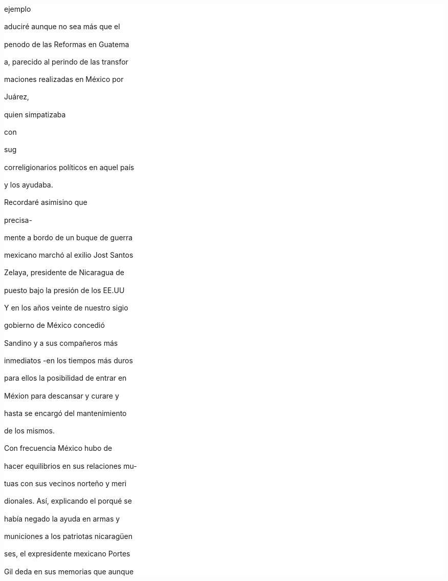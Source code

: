 ejemplo

aduciré aunque no sea más que el

penodo de las Reformas en Guatema

a, parecido al perindo de las transfor

maciones realizadas en México por

Juárez,

quien simpatizaba

con

sug

correligionarios políticos en aquel país

y los ayudaba.

Recordaré asimisino que

precisa-

mente a bordo de un buque de guerra

mexicano marchó al exilio Jost Santos

Zelaya, presidente de Nicaragua de

puesto bajo la presión de los EE.UU

Y en los años veinte de nuestro sigio

gobierno de México concedió

Sandino y a sus compañeros más

inmediatos -en los tiempos más duros

para ellos la posibilidad de entrar en

Méxion para descansar y curare y

hasta se encargó del mantenimiento

de los mismos.

Con frecuencia México hubo de

hacer equilibrios en sus relaciones mu-

tuas con sus vecinos norteño y meri

dionales. Así, explicando el porqué se

había negado la ayuda en armas y

municiones a los patriotas nicaragüen

ses, el expresidente mexicano Portes

Gil deda en sus memorias que aunque
